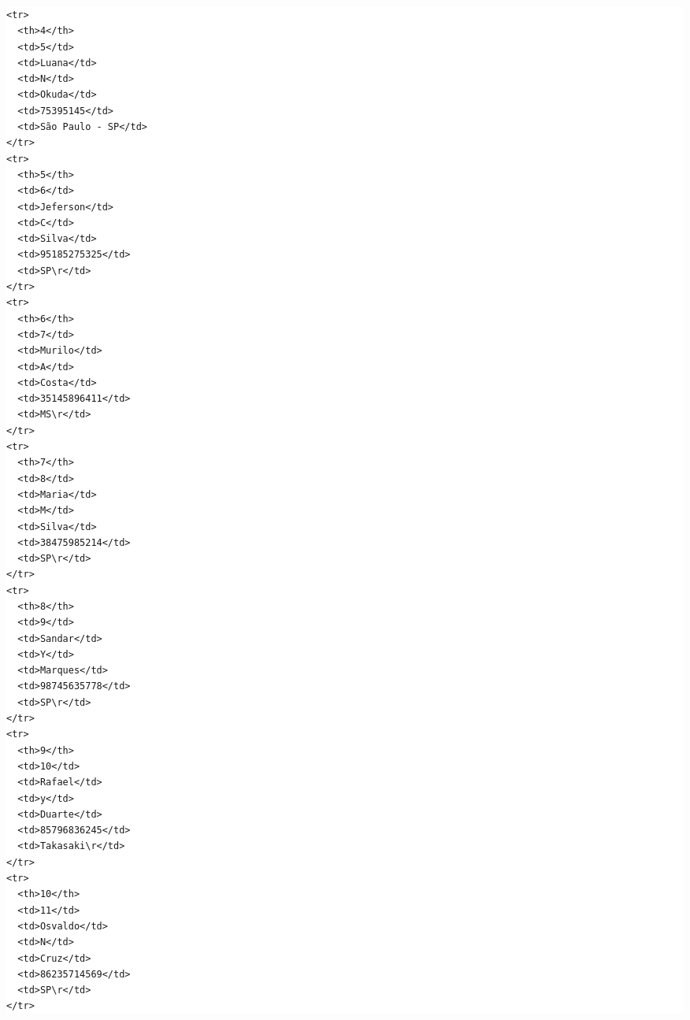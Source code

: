     <tr>
      <th>4</th>
      <td>5</td>
      <td>Luana</td>
      <td>N</td>
      <td>Okuda</td>
      <td>75395145</td>
      <td>São Paulo - SP</td>
    </tr>
    <tr>
      <th>5</th>
      <td>6</td>
      <td>Jeferson</td>
      <td>C</td>
      <td>Silva</td>
      <td>95185275325</td>
      <td>SP\r</td>
    </tr>
    <tr>
      <th>6</th>
      <td>7</td>
      <td>Murilo</td>
      <td>A</td>
      <td>Costa</td>
      <td>35145896411</td>
      <td>MS\r</td>
    </tr>
    <tr>
      <th>7</th>
      <td>8</td>
      <td>Maria</td>
      <td>M</td>
      <td>Silva</td>
      <td>38475985214</td>
      <td>SP\r</td>
    </tr>
    <tr>
      <th>8</th>
      <td>9</td>
      <td>Sandar</td>
      <td>Y</td>
      <td>Marques</td>
      <td>98745635778</td>
      <td>SP\r</td>
    </tr>
    <tr>
      <th>9</th>
      <td>10</td>
      <td>Rafael</td>
      <td>y</td>
      <td>Duarte</td>
      <td>85796836245</td>
      <td>Takasaki\r</td>
    </tr>
    <tr>
      <th>10</th>
      <td>11</td>
      <td>Osvaldo</td>
      <td>N</td>
      <td>Cruz</td>
      <td>86235714569</td>
      <td>SP\r</td>
    </tr>
  </tbody>